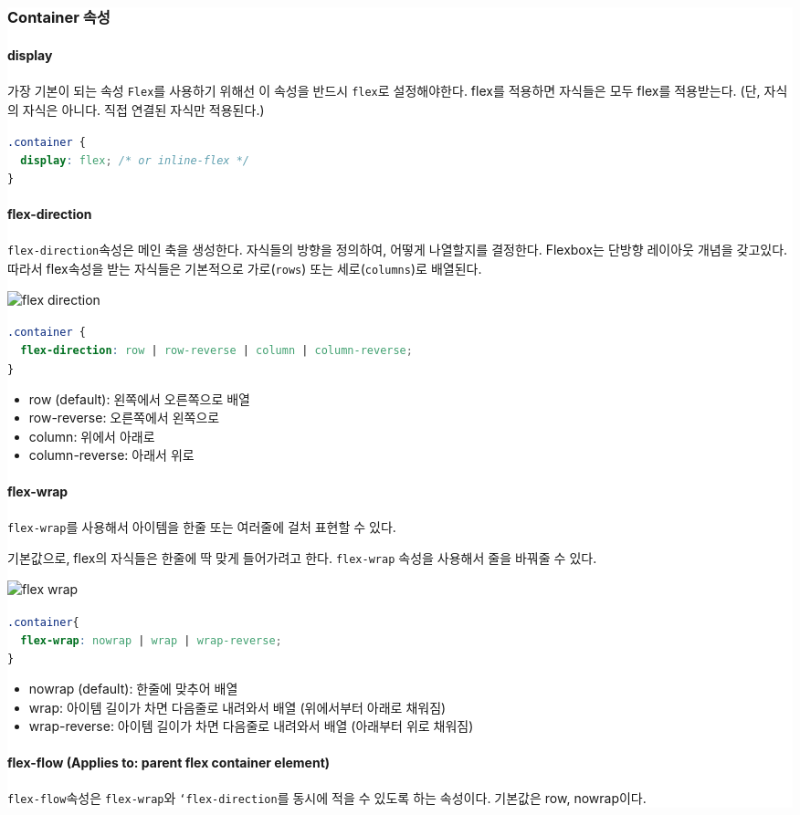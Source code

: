 ### Container 속성

#### display

가장 기본이 되는 속성
`Flex`를 사용하기 위해선 이 속성을 반드시 `flex`로 설정해야한다.
flex를 적용하면 자식들은 모두 flex를 적용받는다. (단, 자식의 자식은 아니다. 직접 연결된 자식만 적용된다.)

``` css
.container {
  display: flex; /* or inline-flex */
}
```

#### flex-direction

`flex-direction`속성은 메인 축을 생성한다. 자식들의 방향을 정의하여, 어떻게 나열할지를 결정한다.
Flexbox는 단방향 레이아웃 개념을 갖고있다. 따라서 flex속성을 받는 자식들은 기본적으로 가로(`rows`) 또는 세로(`columns`)로 배열된다. 

![flex direction](//css-tricks.com/wp-content/uploads/2013/04/flex-direction2.svg)

``` css
.container {
  flex-direction: row | row-reverse | column | column-reverse;
}
```

* row (default): 왼쪽에서 오른쪽으로 배열
* row-reverse: 오른쪽에서 왼쪽으로
* column: 위에서 아래로
* column-reverse: 아래서 위로

#### flex-wrap

`flex-wrap`를 사용해서 아이템을 한줄 또는 여러줄에 걸처 표현할 수 있다.

기본값으로, flex의 자식들은 한줄에 딱 맞게 들어가려고 한다.
`flex-wrap` 속성을 사용해서 줄을 바꿔줄 수 있다.

![flex wrap](//css-tricks.com/wp-content/uploads/2014/05/flex-wrap.svg)

``` css
.container{
  flex-wrap: nowrap | wrap | wrap-reverse;
}
```

* nowrap (default): 한줄에 맞추어 배열
* wrap: 아이템 길이가 차면 다음줄로 내려와서 배열 (위에서부터 아래로 채워짐)
* wrap-reverse: 아이템 길이가 차면 다음줄로 내려와서 배열 (아래부터 위로 채워짐)

#### flex-flow (Applies to: parent flex container element)

`flex-flow`속성은 `flex-wrap`와 `‘flex-direction`를 동시에 적을 수 있도록 하는 속성이다.
기본값은 row, nowrap이다.

